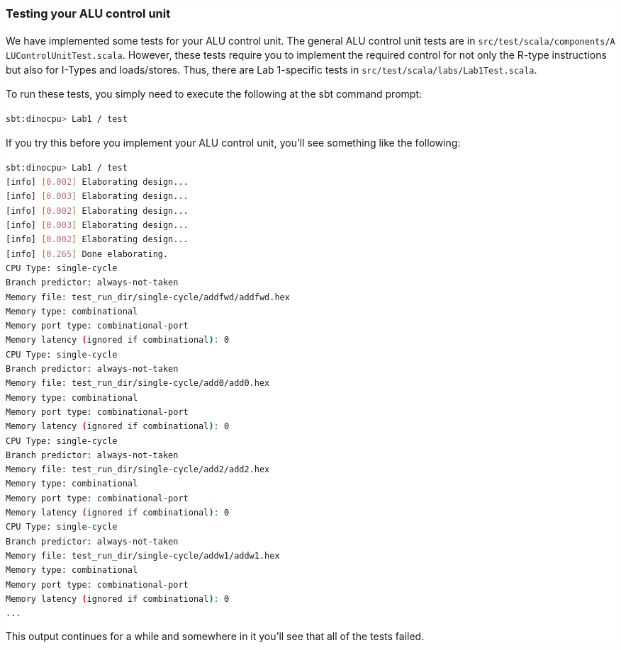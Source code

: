 ### Testing your ALU control unit

We have implemented some tests for your ALU control unit. The general ALU
control unit tests are in `src/test/scala/components/ALUControlUnitTest.scala`.
However, these tests require you to implement the required control for not only
the R-type instructions but also for I-Types and loads/stores. Thus, there are
Lab 1-specific tests in `src/test/scala/labs/Lab1Test.scala`.

To run these tests, you simply need to execute the following at the sbt command
prompt:

```bash
sbt:dinocpu> Lab1 / test
```

If you try this before you implement your ALU control unit, you’ll see 
something like the following:

```bash
sbt:dinocpu> Lab1 / test
[info] [0.002] Elaborating design...
[info] [0.003] Elaborating design...
[info] [0.002] Elaborating design...
[info] [0.003] Elaborating design...
[info] [0.002] Elaborating design...
[info] [0.265] Done elaborating.
CPU Type: single-cycle
Branch predictor: always-not-taken
Memory file: test_run_dir/single-cycle/addfwd/addfwd.hex
Memory type: combinational
Memory port type: combinational-port
Memory latency (ignored if combinational): 0
CPU Type: single-cycle
Branch predictor: always-not-taken
Memory file: test_run_dir/single-cycle/add0/add0.hex
Memory type: combinational
Memory port type: combinational-port
Memory latency (ignored if combinational): 0
CPU Type: single-cycle
Branch predictor: always-not-taken
Memory file: test_run_dir/single-cycle/add2/add2.hex
Memory type: combinational
Memory port type: combinational-port
Memory latency (ignored if combinational): 0
CPU Type: single-cycle
Branch predictor: always-not-taken
Memory file: test_run_dir/single-cycle/addw1/addw1.hex
Memory type: combinational
Memory port type: combinational-port
Memory latency (ignored if combinational): 0
...
```

This output continues for a while and somewhere in it you’ll see that all of
the tests failed.
